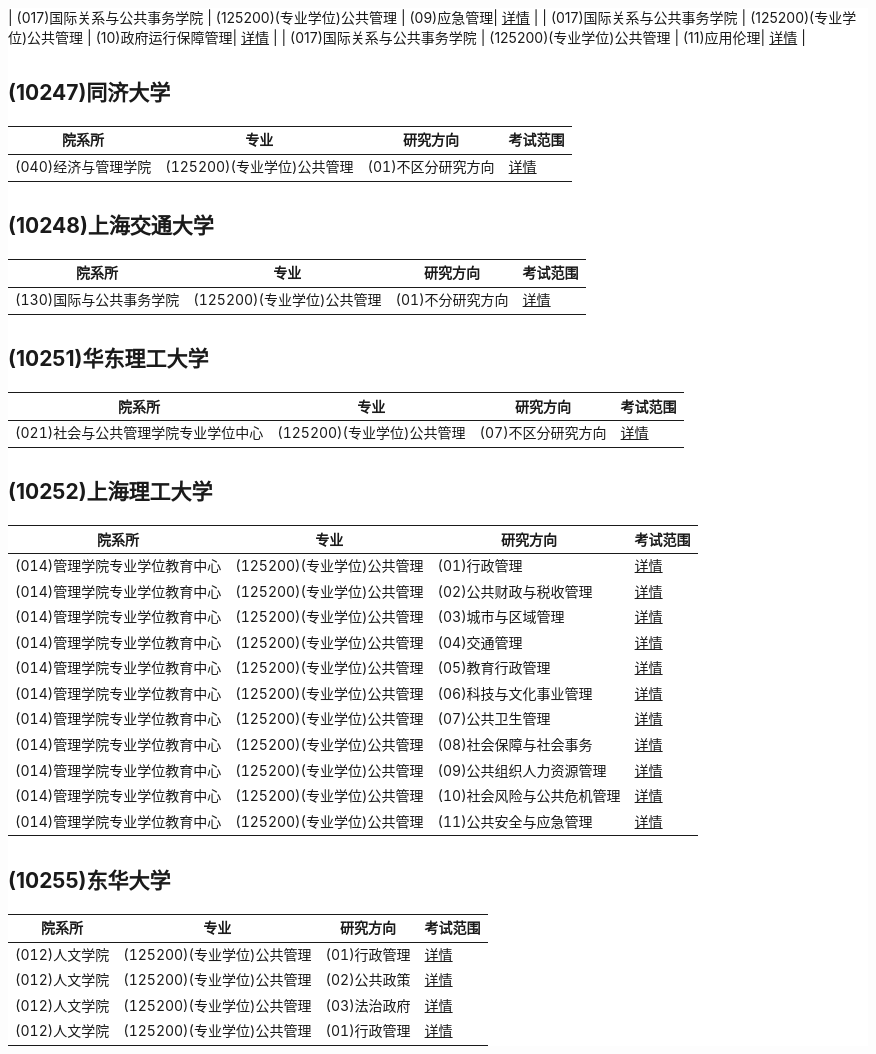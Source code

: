 | (017)国际关系与公共事务学院 | (125200)(专业学位)公共管理 | (09)应急管理| [详情](https://yz.chsi.com.cn/zsml/kskm.jsp?id=1024621017125200092) |
 | (017)国际关系与公共事务学院 | (125200)(专业学位)公共管理 | (10)政府运行保障管理| [详情](https://yz.chsi.com.cn/zsml/kskm.jsp?id=1024621017125200102) |
 | (017)国际关系与公共事务学院 | (125200)(专业学位)公共管理 | (11)应用伦理| [详情](https://yz.chsi.com.cn/zsml/kskm.jsp?id=1024621017125200112) |
## (10247)同济大学
| 院系所   |  专业  |  研究方向  |   考试范围 |  
| - | - | - |  - |   
 | (040)经济与管理学院 | (125200)(专业学位)公共管理 | (01)不区分研究方向| [详情](https://yz.chsi.com.cn/zsml/kskm.jsp?id=1024721040125200012) |
## (10248)上海交通大学
| 院系所   |  专业  |  研究方向  |   考试范围 |  
| - | - | - |  - |   
 | (130)国际与公共事务学院 | (125200)(专业学位)公共管理 | (01)不分研究方向| [详情](https://yz.chsi.com.cn/zsml/kskm.jsp?id=1024821130125200012) |
## (10251)华东理工大学
| 院系所   |  专业  |  研究方向  |   考试范围 |  
| - | - | - |  - |   
 | (021)社会与公共管理学院专业学位中心 | (125200)(专业学位)公共管理 | (07)不区分研究方向| [详情](https://yz.chsi.com.cn/zsml/kskm.jsp?id=1025121021125200072) |
## (10252)上海理工大学
| 院系所   |  专业  |  研究方向  |   考试范围 |  
| - | - | - |  - |   
 | (014)管理学院专业学位教育中心 | (125200)(专业学位)公共管理 | (01)行政管理| [详情](https://yz.chsi.com.cn/zsml/kskm.jsp?id=1025221014125200012) |
 | (014)管理学院专业学位教育中心 | (125200)(专业学位)公共管理 | (02)公共财政与税收管理| [详情](https://yz.chsi.com.cn/zsml/kskm.jsp?id=1025221014125200022) |
 | (014)管理学院专业学位教育中心 | (125200)(专业学位)公共管理 | (03)城市与区域管理| [详情](https://yz.chsi.com.cn/zsml/kskm.jsp?id=1025221014125200032) |
 | (014)管理学院专业学位教育中心 | (125200)(专业学位)公共管理 | (04)交通管理| [详情](https://yz.chsi.com.cn/zsml/kskm.jsp?id=1025221014125200042) |
 | (014)管理学院专业学位教育中心 | (125200)(专业学位)公共管理 | (05)教育行政管理| [详情](https://yz.chsi.com.cn/zsml/kskm.jsp?id=1025221014125200052) |
 | (014)管理学院专业学位教育中心 | (125200)(专业学位)公共管理 | (06)科技与文化事业管理| [详情](https://yz.chsi.com.cn/zsml/kskm.jsp?id=1025221014125200062) |
 | (014)管理学院专业学位教育中心 | (125200)(专业学位)公共管理 | (07)公共卫生管理| [详情](https://yz.chsi.com.cn/zsml/kskm.jsp?id=1025221014125200072) |
 | (014)管理学院专业学位教育中心 | (125200)(专业学位)公共管理 | (08)社会保障与社会事务| [详情](https://yz.chsi.com.cn/zsml/kskm.jsp?id=1025221014125200082) |
 | (014)管理学院专业学位教育中心 | (125200)(专业学位)公共管理 | (09)公共组织人力资源管理| [详情](https://yz.chsi.com.cn/zsml/kskm.jsp?id=1025221014125200092) |
 | (014)管理学院专业学位教育中心 | (125200)(专业学位)公共管理 | (10)社会风险与公共危机管理| [详情](https://yz.chsi.com.cn/zsml/kskm.jsp?id=1025221014125200102) |
 | (014)管理学院专业学位教育中心 | (125200)(专业学位)公共管理 | (11)公共安全与应急管理| [详情](https://yz.chsi.com.cn/zsml/kskm.jsp?id=1025221014125200112) |
## (10255)东华大学
| 院系所   |  专业  |  研究方向  |   考试范围 |  
| - | - | - |  - |   
 | (012)人文学院 | (125200)(专业学位)公共管理 | (01)行政管理| [详情](https://yz.chsi.com.cn/zsml/kskm.jsp?id=1025521012125200012) |
 | (012)人文学院 | (125200)(专业学位)公共管理 | (02)公共政策| [详情](https://yz.chsi.com.cn/zsml/kskm.jsp?id=1025521012125200022) |
 | (012)人文学院 | (125200)(专业学位)公共管理 | (03)法治政府| [详情](https://yz.chsi.com.cn/zsml/kskm.jsp?id=1025521012125200032) |
 | (012)人文学院 | (125200)(专业学位)公共管理 | (01)行政管理| [详情](https://yz.chsi.com.cn/zsml/kskm.jsp?id=1025523012125200012) |